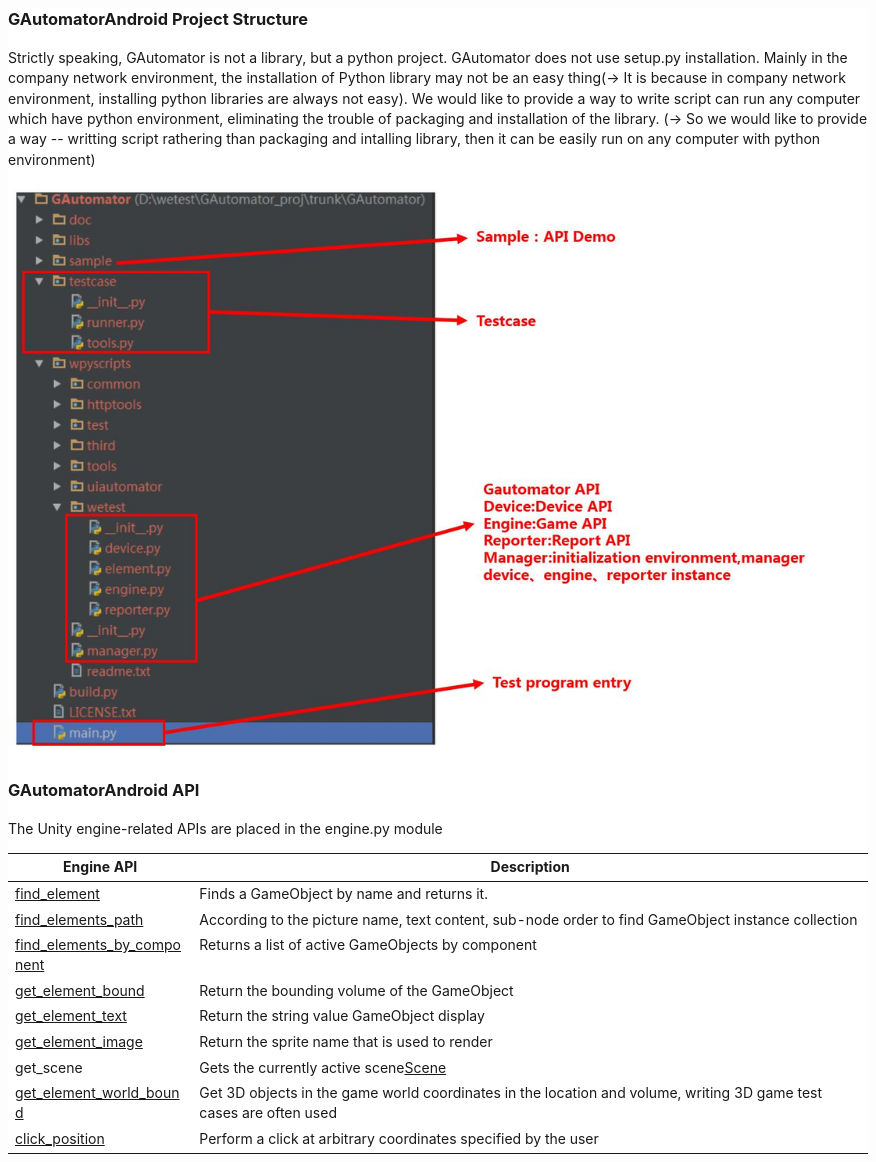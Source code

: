 ### GAutomatorAndroid Project Structure
Strictly speaking, GAutomator is not a library, but a python project. GAutomator does not use setup.py installation. Mainly in the company network environment, the installation of Python library may not be an easy thing(-> It is because in company network environment, installing python libraries are always not easy). We would like to provide a way to write script can run any computer which have python environment, eliminating the trouble of packaging and installation of the library. (-> So we would like to provide a way -- writting script rathering than packaging and intalling library, then it can be easily run on any computer with python environment)

<img src="doc/image/Ga_struct.jpg" alt="Drawing" width="800px" />

### GAutomatorAndroid API
The Unity engine-related APIs are placed in the engine.py module


| Engine API | Description |
| ------| ------ |
| [find_element](doc/GAutomator%E4%BD%BF%E7%94%A8%E8%AF%B4%E6%98%8E%E6%96%87%E6%A1%A3.md#31-find_element) | Finds a GameObject by name and returns it. |
| [find_elements_path](doc/GAutomator%E4%BD%BF%E7%94%A8%E8%AF%B4%E6%98%8E%E6%96%87%E6%A1%A3.md#32-find_elements_path) |According to the picture name, text content, sub-node order to find GameObject instance collection|
|[find_elements_by_component](doc/GAutomator%E4%BD%BF%E7%94%A8%E8%AF%B4%E6%98%8E%E6%96%87%E6%A1%A3.md#33-component名称查找)|Returns a list of active GameObjects by component|
|[get_element_bound](doc/GAutomator%E4%BD%BF%E7%94%A8%E8%AF%B4%E6%98%8E%E6%96%87%E6%A1%A3.md#341-节点在屏幕上的位置)|Return the bounding volume of the GameObject|
|[get_element_text](doc/GAutomator%E4%BD%BF%E7%94%A8%E8%AF%B4%E6%98%8E%E6%96%87%E6%A1%A3.md#46-获取文字内容)|Return the string value GameObject display|
|[get_element_image](doc/GAutomator%E4%BD%BF%E7%94%A8%E8%AF%B4%E6%98%8E%E6%96%87%E6%A1%A3.md#47-获取图片名称)|Return the sprite name that is used to render|
|get_scene|Gets the currently active scene[Scene](https://docs.unity3d.com/Manual/CreatingScenes.html)|
|[get_element_world_bound](doc/GAutomator%E4%BD%BF%E7%94%A8%E8%AF%B4%E6%98%8E%E6%96%87%E6%A1%A3.md#342-世界坐标获取)|Get 3D objects in the game world coordinates in the location and volume, writing 3D game test cases are often used|
|[click_position](doc/GAutomator%E4%BD%BF%E7%94%A8%E8%AF%B4%E6%98%8E%E6%96%87%E6%A1%A3.md#41-点击操作)|Perform a click at arbitrary coordinates specified by the user|